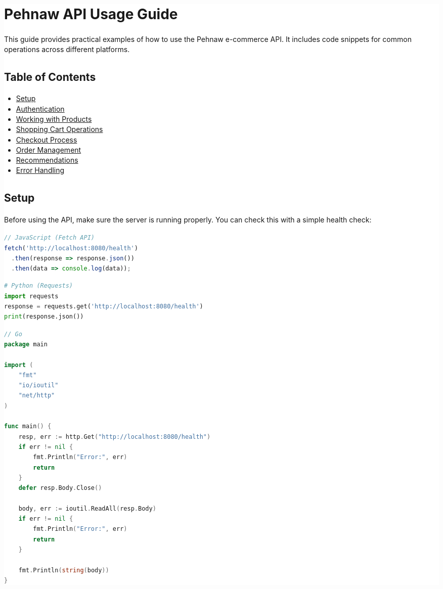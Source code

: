 # Pehnaw API Usage Guide

This guide provides practical examples of how to use the Pehnaw e-commerce API. It includes code snippets for common operations across different platforms.

## Table of Contents
- [Setup](#setup)
- [Authentication](#authentication)
- [Working with Products](#working-with-products)
- [Shopping Cart Operations](#shopping-cart-operations)
- [Checkout Process](#checkout-process)
- [Order Management](#order-management)
- [Recommendations](#recommendations)
- [Error Handling](#error-handling)

## Setup

Before using the API, make sure the server is running properly. You can check this with a simple health check:

```javascript
// JavaScript (Fetch API)
fetch('http://localhost:8080/health')
  .then(response => response.json())
  .then(data => console.log(data));
```

```python
# Python (Requests)
import requests
response = requests.get('http://localhost:8080/health')
print(response.json())
```

```go
// Go
package main

import (
    "fmt"
    "io/ioutil"
    "net/http"
)

func main() {
    resp, err := http.Get("http://localhost:8080/health")
    if err != nil {
        fmt.Println("Error:", err)
        return
    }
    defer resp.Body.Close()
    
    body, err := ioutil.ReadAll(resp.Body)
    if err != nil {
        fmt.Println("Error:", err)
        return
    }
    
    fmt.Println(string(body))
}
```
